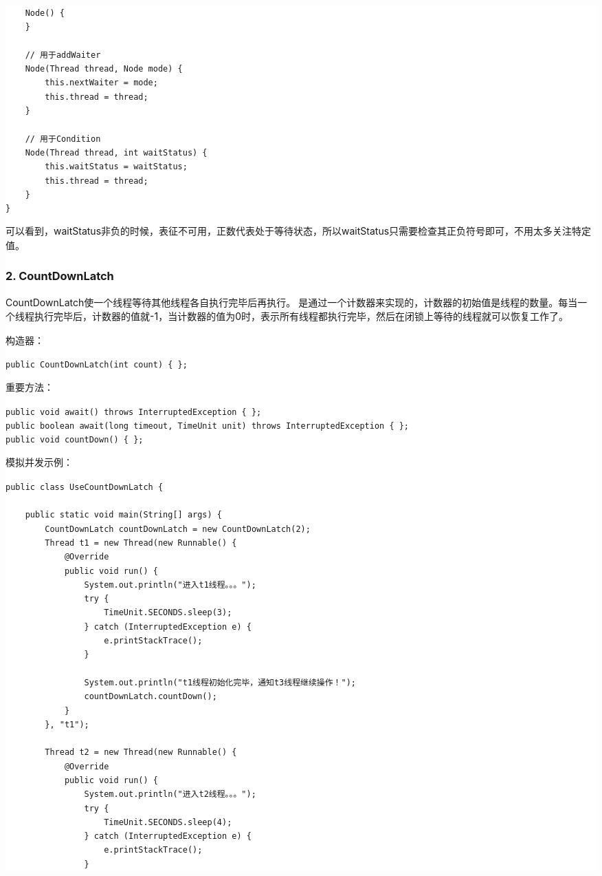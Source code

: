 ```
    Node() {  
    }

    // 用于addWaiter
    Node(Thread thread, Node mode) {  
        this.nextWaiter = mode;
        this.thread = thread;
    }
    
    // 用于Condition
    Node(Thread thread, int waitStatus) {
        this.waitStatus = waitStatus;
        this.thread = thread;
    }
}
```

可以看到，waitStatus非负的时候，表征不可用，正数代表处于等待状态，所以waitStatus只需要检查其正负符号即可，不用太多关注特定值。

### 2. CountDownLatch

CountDownLatch使一个线程等待其他线程各自执行完毕后再执行。
是通过一个计数器来实现的，计数器的初始值是线程的数量。每当一个线程执行完毕后，计数器的值就-1，当计数器的值为0时，表示所有线程都执行完毕，然后在闭锁上等待的线程就可以恢复工作了。

构造器：
```
public CountDownLatch(int count) { };  
```

重要方法：
```
public void await() throws InterruptedException { };   
public boolean await(long timeout, TimeUnit unit) throws InterruptedException { };  
public void countDown() { };  
```

模拟并发示例：
```
public class UseCountDownLatch {

    public static void main(String[] args) {
        CountDownLatch countDownLatch = new CountDownLatch(2);
        Thread t1 = new Thread(new Runnable() {
            @Override
            public void run() {
                System.out.println("进入t1线程。。。");
                try {
                    TimeUnit.SECONDS.sleep(3);
                } catch (InterruptedException e) {
                    e.printStackTrace();
                }

                System.out.println("t1线程初始化完毕，通知t3线程继续操作！");
                countDownLatch.countDown();
            }
        }, "t1");

        Thread t2 = new Thread(new Runnable() {
            @Override
            public void run() {
                System.out.println("进入t2线程。。。");
                try {
                    TimeUnit.SECONDS.sleep(4);
                } catch (InterruptedException e) {
                    e.printStackTrace();
                }
```
